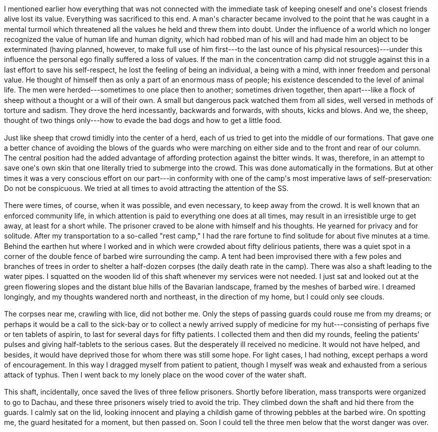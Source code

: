 I mentioned earlier how everything that was not connected with the immediate task of keeping oneself and one's closest friends alive lost its value. Everything was sacrificed to this end. A man's character became involved to the point that he was caught in a mental turmoil which threatened all the values he held and threw them into doubt. Under the influence of a world which no longer recognized the value of human life and human dignity, which had robbed man of his will and had made him an object to be exterminated (having planned, however, to make full use of him first---to the last ounce of his physical resources)---under this influence the personal ego finally suffered a loss of values. If the man in the concentration camp did not struggle against this in a last effort to save his self-respect, he lost the feeling of being an individual, a being with a mind, with inner freedom and personal value. He thought of himself then as only a part of an enormous mass of people; his existence descended to the level of animal life. The men were herded---sometimes to one place then to another; sometimes driven together, then apart---like a flock of sheep without a thought or a will of their own. A small but dangerous pack watched them from all sides, well versed in methods of torture and sadism. They drove the herd incessantly, backwards and forwards, with shouts, kicks and blows. And we, the sheep, thought of two things only---how to evade the bad dogs and how to get a little food.

Just like sheep that crowd timidly into the center of a herd, each of us tried to get into the middle of our formations. That gave one a better chance of avoiding the blows of the guards who were marching on either side and to the front and rear of our column. The central position had the added advantage of affording protection against the bitter winds. It was, therefore, in an attempt to save one's own skin that one literally tried to submerge into the crowd. This was done automatically in the formations. But at other times it was a very conscious effort on our part---in conformity with one of the camp's most imperative laws of self-preservation: Do not be conspicuous. We tried at all times to avoid attracting the attention of the SS.

There were times, of course, when it was possible, and even necessary, to keep away from the crowd. It is well known that an enforced community life, in which attention is paid to everything one does at all times, may result in an irresistible urge to get away, at least for a short while. The prisoner craved to be alone with himself and his thoughts. He yearned for privacy and for solitude. After my transportation to a so-called "rest camp," I had the rare fortune to find solitude for about five minutes at a time. Behind the earthen hut where I worked and in which were crowded about fifty delirious patients, there was a quiet spot in a corner of the double fence of barbed wire surrounding the camp. A tent had been improvised there with a few poles and branches of trees in order to shelter a half-dozen corpses (the daily death rate in the camp). There was also a shaft leading to the water pipes. I squatted on the wooden lid of this shaft whenever my services were not needed. I just sat and looked out at the green flowering slopes and the distant blue hills of the Bavarian landscape, framed by the meshes of barbed wire. I dreamed longingly, and my thoughts wandered north and northeast, in the direction of my home, but I could only see clouds.

The corpses near me, crawling with lice, did not bother me. Only the steps of passing guards could rouse me from my dreams; or perhaps it would be a call to the sick-bay or to collect a newly arrived supply of medicine for my hut---consisting of perhaps five or ten tablets of aspirin, to last for several days for fifty patients. I collected them and then did my rounds, feeling the patients' pulses and giving half-tablets to the serious cases. But the desperately ill received no medicine. It would not have helped, and besides, it would have deprived those for whom there was still some hope. For light cases, I had nothing, except perhaps a word of encouragement. In this way I dragged myself from patient to patient, though I myself was weak and exhausted from a serious attack of typhus. Then I went back to my lonely place on the wood cover of the water shaft.

This shaft, incidentally, once saved the lives of three fellow prisoners. Shortly before liberation, mass transports were organized to go to Dachau, and these three prisoners wisely tried to avoid the trip. They climbed down the shaft and hid there from the guards. I calmly sat on the lid, looking innocent and playing a childish game of throwing pebbles at the barbed wire. On spotting me, the guard hesitated for a moment, but then passed on. Soon I could tell the three men below that the worst danger was over.
